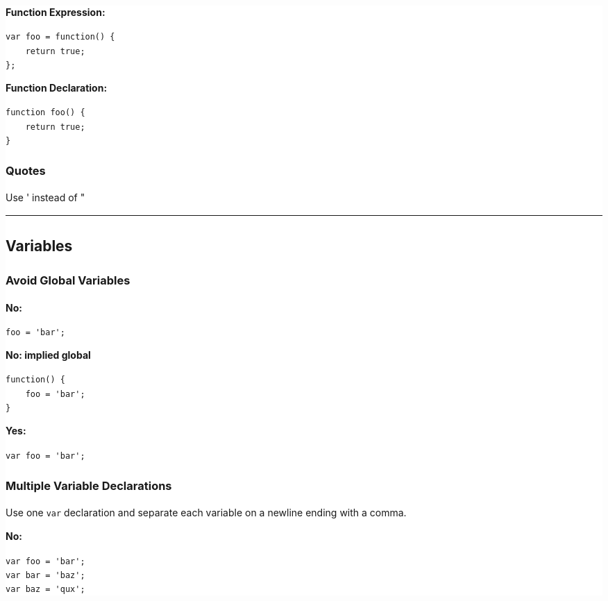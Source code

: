 **Function Expression:**

```
var foo = function() {
    return true;
};
```

**Function Declaration:**

```
function foo() {
    return true;
}
```

<a name="syntax-quotes"></a>
### Quotes

Use ' instead of "


---

<a name="variables"></a>
## Variables

### Avoid Global Variables

**No:**

```
foo = 'bar';
```

**No: implied global**

```
function() {
    foo = 'bar';
}
```

**Yes:**

```
var foo = 'bar';
```

### Multiple Variable Declarations

Use one `var` declaration and separate each variable on a newline ending with a comma.

**No:**

```
var foo = 'bar';
var bar = 'baz';
var baz = 'qux';
```
